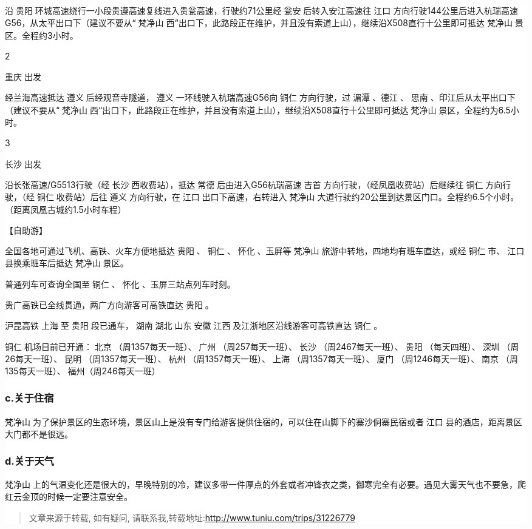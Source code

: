 沿 贵阳 环城高速绕行一小段贵遵高速复线进入贵瓮高速，行驶约71公里经 瓮安 后转入安江高速往 江口
方向行驶144公里后进入杭瑞高速G56，从太平出口下（建议不要从“ 梵净山 西“出口下，此路段正在维护，并且没有索道上山），继续沿X508直行十公里即可抵达
梵净山 景区。全程约3小时。

2

重庆 出发

经兰海高速抵达 遵义 后经观音寺隧道， 遵义 一环线驶入杭瑞高速G56向 铜仁 方向行驶，过 湄潭 、德江 、 思南 、印江后从太平出口下（建议不要从“
梵净山 西“出口下，此路段正在维护，并且没有索道上山），继续沿X508直行十公里即可抵达 梵净山 景区，全程约为6.5小时。

3

长沙 出发

沿长张高速/G5513行驶（经 长沙 西收费站），抵达 常德 后由进入G56杭瑞高速 吉首 方向行驶，（经凤凰收费站）后继续往 铜仁 方向行驶，（经 铜仁
收费站）后往 遵义 方向行驶，在 江口 出口下高速，右转进入 梵净山 大道行驶约20公里到达景区门口。全程约6.5个小时。（距离凤凰古城约1.5小时车程）

【自助游】

全国各地可通过飞机、高铁、火车方便地抵达 贵阳 、 铜仁 、 怀化 、玉屏等 梵净山 旅游中转地，四地均有班车直达，或经 铜仁 市、 江口 县换乘班车后抵达
梵净山 景区。

普通列车可查询全国至 铜仁 、 怀化 、玉屏三站点列车时刻。

贵广高铁已全线贯通，两广方向游客可高铁直达 贵阳 。

沪昆高铁 上海 至 贵阳 段已通车， 湖南 湖北 山东 安徽 江西 及江浙地区沿线游客可高铁直达 铜仁 。

铜仁 机场目前已开通： 北京 （周1357每天一班）、 广州 （周257每天一班）、 长沙 （周2467每天一班）、 贵阳 （每天四班）、 深圳
（周26每天一班）、 昆明 （周1357每天一班）、 杭州 （周1357每天一班）、 上海 （周1357每天一班）、 厦门 （周1246每天一班）、 南京
（周135每天一班）、 福州（周246每天一班）

### c.关于住宿

梵净山 为了保护景区的生态环境，景区山上是没有专门给游客提供住宿的，可以住在山脚下的寨沙侗寨民宿或者 江口 县的酒店，距离景区大门都不是很远。

### d.关于天气

梵净山 上的气温变化还是很大的，早晚特别的冷，建议多带一件厚点的外套或者冲锋衣之类，御寒完全有必要。遇见大雾天气也不要急，爬红云金顶的时候一定要注意安全。


> 文章来源于转载, 如有疑问, 请联系我,转载地址:http://www.tuniu.com/trips/31226779 